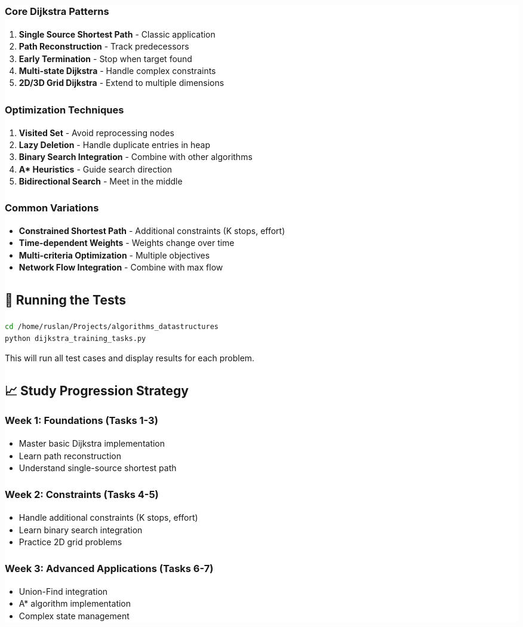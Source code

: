 ### Core Dijkstra Patterns

1. **Single Source Shortest Path** - Classic application
2. **Path Reconstruction** - Track predecessors
3. **Early Termination** - Stop when target found
4. **Multi-state Dijkstra** - Handle complex constraints
5. **2D/3D Grid Dijkstra** - Extend to multiple dimensions

### Optimization Techniques

1. **Visited Set** - Avoid reprocessing nodes
2. **Lazy Deletion** - Handle duplicate entries in heap
3. **Binary Search Integration** - Combine with other algorithms
4. **A\* Heuristics** - Guide search direction
5. **Bidirectional Search** - Meet in the middle

### Common Variations

- **Constrained Shortest Path** - Additional constraints (K stops, effort)
- **Time-dependent Weights** - Weights change over time
- **Multi-criteria Optimization** - Multiple objectives
- **Network Flow Integration** - Combine with max flow

## 🧪 Running the Tests

```bash
cd /home/ruslan/Projects/algorithms_datastructures
python dijkstra_training_tasks.py
```

This will run all test cases and display results for each problem.

## 📈 Study Progression Strategy

### Week 1: Foundations (Tasks 1-3)

- Master basic Dijkstra implementation
- Learn path reconstruction
- Understand single-source shortest path

### Week 2: Constraints (Tasks 4-5)

- Handle additional constraints (K stops, effort)
- Learn binary search integration
- Practice 2D grid problems

### Week 3: Advanced Applications (Tasks 6-7)

- Union-Find integration
- A\* algorithm implementation
- Complex state management
